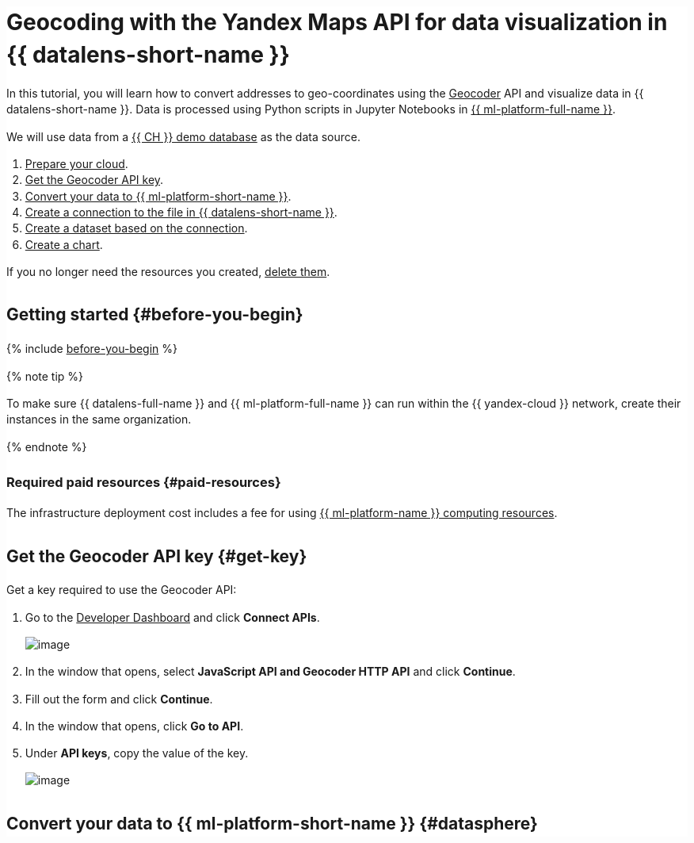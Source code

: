 # Geocoding with the Yandex Maps API for data visualization in {{ datalens-short-name }}


In this tutorial, you will learn how to convert addresses to geo-coordinates using the [Geocoder](https://yandex.com/maps-api/products/geocoder-api) API and visualize data in {{ datalens-short-name }}. Data is processed using Python scripts in Jupyter Notebooks in [{{ ml-platform-full-name }}](../../datasphere/).

We will use data from a [{{ CH }} demo database](../../datalens/quickstart.md#create-connection) as the data source.

1. [Prepare your cloud](#before-you-begin).
1. [Get the Geocoder API key](#get-key).
1. [Convert your data to {{ ml-platform-short-name }}](#datasphere).
1. [Create a connection to the file in {{ datalens-short-name }}](#create-connection).
1. [Create a dataset based on the connection](#create-dataset).
1. [Create a chart](#create-chart).

If you no longer need the resources you created, [delete them](#clear-out).

## Getting started {#before-you-begin}

{% include [before-you-begin](../_tutorials_includes/before-you-begin-datasphere.md) %}

{% note tip %}

To make sure {{ datalens-full-name }} and {{ ml-platform-full-name }} can run within the {{ yandex-cloud }} network, create their instances in the same organization.

{% endnote %}

### Required paid resources {#paid-resources}

The infrastructure deployment cost includes a fee for using [{{ ml-platform-name }} computing resources](../../datasphere/pricing.md).

## Get the Geocoder API key {#get-key}

Get a key required to use the Geocoder API:

1. Go to the [Developer Dashboard](https://developer.tech.yandex.com) and click **Connect APIs**.

   ![image](../../_assets/datalens/solution-geocoder/developer.png)

1. In the window that opens, select **JavaScript API and Geocoder HTTP API** and click **Continue**.
1. Fill out the form and click **Continue**.
1. In the window that opens, click **Go to API**.
1. Under **API keys**, copy the value of the key.

   ![image](../../_assets/datalens/solution-geocoder/developer-key.png)

## Convert your data to {{ ml-platform-short-name }} {#datasphere}
